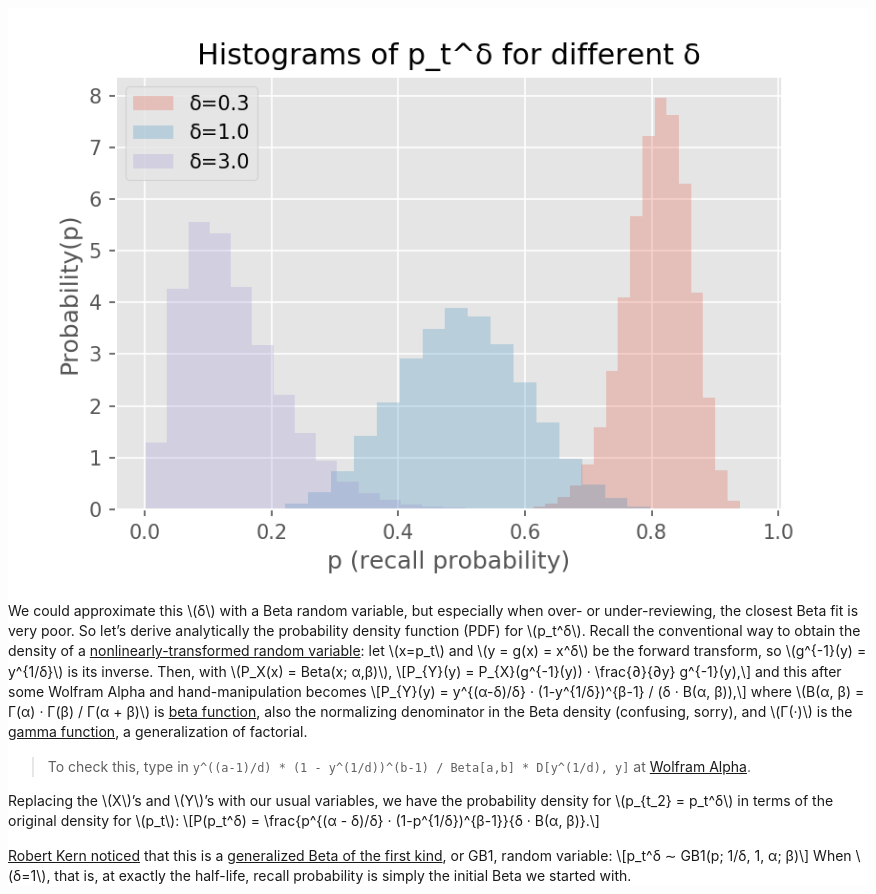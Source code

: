 ![figures/pidelta.png](figures/pidelta.png)

We could approximate this \\(δ\\) with a Beta random variable, but especially when over- or under-reviewing, the closest Beta fit is very poor. So let’s derive analytically the probability density function (PDF) for \\(p_t^δ\\). Recall the conventional way to obtain the density of a [nonlinearly-transformed random variable](https://en.wikipedia.org/w/index.php?title=Random_variable&oldid=771423505#Functions_of_random_variables): let \\(x=p_t\\) and \\(y = g(x) = x^δ\\) be the forward transform, so \\(g^{-1}(y) = y^{1/δ}\\) is its inverse. Then, with \\(P_X(x) = Beta(x; α,β)\\),
\\[P_{Y}(y) = P_{X}(g^{-1}(y)) · \frac{∂}{∂y} g^{-1}(y),\\]
and this after some Wolfram Alpha and hand-manipulation becomes
\\[P_{Y}(y) = y^{(α-δ)/δ} · (1-y^{1/δ})^{β-1} / (δ · B(α, β)),\\]
where \\(B(α, β) = Γ(α) · Γ(β) / Γ(α + β)\\) is [beta function](https://en.wikipedia.org/wiki/Beta_function), also the normalizing denominator in the Beta density (confusing, sorry), and \\(Γ(·)\\) is the [gamma function](https://en.wikipedia.org/wiki/Gamma_function), a generalization of factorial.

> To check this, type in `y^((a-1)/d) * (1 - y^(1/d))^(b-1) / Beta[a,b] * D[y^(1/d), y]` at [Wolfram Alpha](https://www.wolframalpha.com).

Replacing the \\(X\\)’s and \\(Y\\)’s with our usual variables, we have the probability density for \\(p_{t_2} = p_t^δ\\) in terms of the original density for \\(p_t\\):
\\[P(p_t^δ) = \frac{p^{(α - δ)/δ} · (1-p^{1/δ})^{β-1}}{δ · B(α, β)}.\\]

[Robert Kern noticed](https://github.com/fasiha/ebisu/issues/5) that this is a [generalized Beta of the first kind](https://en.wikipedia.org/w/index.php?title=Generalized_beta_distribution&oldid=889147668#Generalized_beta_of_first_kind_(GB1)), or GB1, random variable:
\\[p_t^δ ∼ GB1(p; 1/δ, 1, α; β)\\]
When \\(δ=1\\), that is, at exactly the half-life, recall probability is simply the initial Beta we started with.
